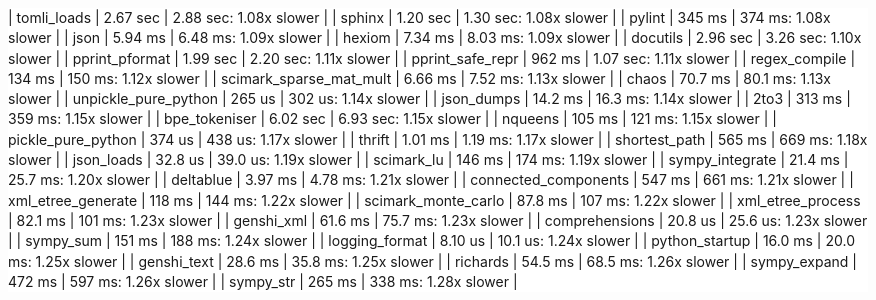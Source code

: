 | tomli_loads                | 2.67 sec                                                 | 2.88 sec: 1.08x slower                                                  |
| sphinx                     | 1.20 sec                                                 | 1.30 sec: 1.08x slower                                                  |
| pylint                     | 345 ms                                                   | 374 ms: 1.08x slower                                                    |
| json                       | 5.94 ms                                                  | 6.48 ms: 1.09x slower                                                   |
| hexiom                     | 7.34 ms                                                  | 8.03 ms: 1.09x slower                                                   |
| docutils                   | 2.96 sec                                                 | 3.26 sec: 1.10x slower                                                  |
| pprint_pformat             | 1.99 sec                                                 | 2.20 sec: 1.11x slower                                                  |
| pprint_safe_repr           | 962 ms                                                   | 1.07 sec: 1.11x slower                                                  |
| regex_compile              | 134 ms                                                   | 150 ms: 1.12x slower                                                    |
| scimark_sparse_mat_mult    | 6.66 ms                                                  | 7.52 ms: 1.13x slower                                                   |
| chaos                      | 70.7 ms                                                  | 80.1 ms: 1.13x slower                                                   |
| unpickle_pure_python       | 265 us                                                   | 302 us: 1.14x slower                                                    |
| json_dumps                 | 14.2 ms                                                  | 16.3 ms: 1.14x slower                                                   |
| 2to3                       | 313 ms                                                   | 359 ms: 1.15x slower                                                    |
| bpe_tokeniser              | 6.02 sec                                                 | 6.93 sec: 1.15x slower                                                  |
| nqueens                    | 105 ms                                                   | 121 ms: 1.15x slower                                                    |
| pickle_pure_python         | 374 us                                                   | 438 us: 1.17x slower                                                    |
| thrift                     | 1.01 ms                                                  | 1.19 ms: 1.17x slower                                                   |
| shortest_path              | 565 ms                                                   | 669 ms: 1.18x slower                                                    |
| json_loads                 | 32.8 us                                                  | 39.0 us: 1.19x slower                                                   |
| scimark_lu                 | 146 ms                                                   | 174 ms: 1.19x slower                                                    |
| sympy_integrate            | 21.4 ms                                                  | 25.7 ms: 1.20x slower                                                   |
| deltablue                  | 3.97 ms                                                  | 4.78 ms: 1.21x slower                                                   |
| connected_components       | 547 ms                                                   | 661 ms: 1.21x slower                                                    |
| xml_etree_generate         | 118 ms                                                   | 144 ms: 1.22x slower                                                    |
| scimark_monte_carlo        | 87.8 ms                                                  | 107 ms: 1.22x slower                                                    |
| xml_etree_process          | 82.1 ms                                                  | 101 ms: 1.23x slower                                                    |
| genshi_xml                 | 61.6 ms                                                  | 75.7 ms: 1.23x slower                                                   |
| comprehensions             | 20.8 us                                                  | 25.6 us: 1.23x slower                                                   |
| sympy_sum                  | 151 ms                                                   | 188 ms: 1.24x slower                                                    |
| logging_format             | 8.10 us                                                  | 10.1 us: 1.24x slower                                                   |
| python_startup             | 16.0 ms                                                  | 20.0 ms: 1.25x slower                                                   |
| genshi_text                | 28.6 ms                                                  | 35.8 ms: 1.25x slower                                                   |
| richards                   | 54.5 ms                                                  | 68.5 ms: 1.26x slower                                                   |
| sympy_expand               | 472 ms                                                   | 597 ms: 1.26x slower                                                    |
| sympy_str                  | 265 ms                                                   | 338 ms: 1.28x slower                                                    |